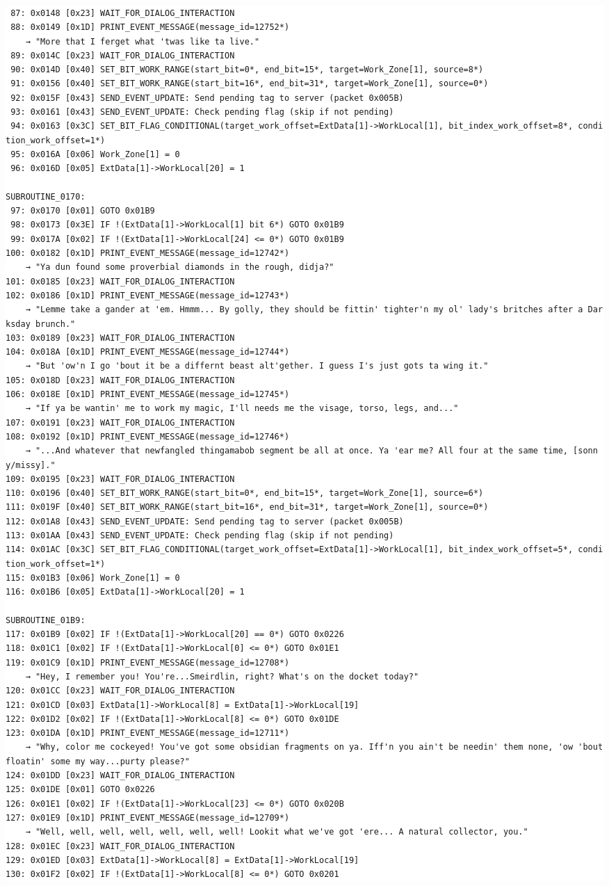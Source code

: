 ```
 87: 0x0148 [0x23] WAIT_FOR_DIALOG_INTERACTION
 88: 0x0149 [0x1D] PRINT_EVENT_MESSAGE(message_id=12752*)
    → "More that I ferget what 'twas like ta live."
 89: 0x014C [0x23] WAIT_FOR_DIALOG_INTERACTION
 90: 0x014D [0x40] SET_BIT_WORK_RANGE(start_bit=0*, end_bit=15*, target=Work_Zone[1], source=8*)
 91: 0x0156 [0x40] SET_BIT_WORK_RANGE(start_bit=16*, end_bit=31*, target=Work_Zone[1], source=0*)
 92: 0x015F [0x43] SEND_EVENT_UPDATE: Send pending tag to server (packet 0x005B)
 93: 0x0161 [0x43] SEND_EVENT_UPDATE: Check pending flag (skip if not pending)
 94: 0x0163 [0x3C] SET_BIT_FLAG_CONDITIONAL(target_work_offset=ExtData[1]->WorkLocal[1], bit_index_work_offset=8*, condition_work_offset=1*)
 95: 0x016A [0x06] Work_Zone[1] = 0
 96: 0x016D [0x05] ExtData[1]->WorkLocal[20] = 1

SUBROUTINE_0170:
 97: 0x0170 [0x01] GOTO 0x01B9
 98: 0x0173 [0x3E] IF !(ExtData[1]->WorkLocal[1] bit 6*) GOTO 0x01B9
 99: 0x017A [0x02] IF !(ExtData[1]->WorkLocal[24] <= 0*) GOTO 0x01B9
100: 0x0182 [0x1D] PRINT_EVENT_MESSAGE(message_id=12742*)
    → "Ya dun found some proverbial diamonds in the rough, didja?"
101: 0x0185 [0x23] WAIT_FOR_DIALOG_INTERACTION
102: 0x0186 [0x1D] PRINT_EVENT_MESSAGE(message_id=12743*)
    → "Lemme take a gander at 'em. Hmmm... By golly, they should be fittin' tighter'n my ol' lady's britches after a Darksday brunch."
103: 0x0189 [0x23] WAIT_FOR_DIALOG_INTERACTION
104: 0x018A [0x1D] PRINT_EVENT_MESSAGE(message_id=12744*)
    → "But 'ow'n I go 'bout it be a differnt beast alt'gether. I guess I's just gots ta wing it."
105: 0x018D [0x23] WAIT_FOR_DIALOG_INTERACTION
106: 0x018E [0x1D] PRINT_EVENT_MESSAGE(message_id=12745*)
    → "If ya be wantin' me to work my magic, I'll needs me the visage, torso, legs, and..."
107: 0x0191 [0x23] WAIT_FOR_DIALOG_INTERACTION
108: 0x0192 [0x1D] PRINT_EVENT_MESSAGE(message_id=12746*)
    → "...And whatever that newfangled thingamabob segment be all at once. Ya 'ear me? All four at the same time, [sonny/missy]."
109: 0x0195 [0x23] WAIT_FOR_DIALOG_INTERACTION
110: 0x0196 [0x40] SET_BIT_WORK_RANGE(start_bit=0*, end_bit=15*, target=Work_Zone[1], source=6*)
111: 0x019F [0x40] SET_BIT_WORK_RANGE(start_bit=16*, end_bit=31*, target=Work_Zone[1], source=0*)
112: 0x01A8 [0x43] SEND_EVENT_UPDATE: Send pending tag to server (packet 0x005B)
113: 0x01AA [0x43] SEND_EVENT_UPDATE: Check pending flag (skip if not pending)
114: 0x01AC [0x3C] SET_BIT_FLAG_CONDITIONAL(target_work_offset=ExtData[1]->WorkLocal[1], bit_index_work_offset=5*, condition_work_offset=1*)
115: 0x01B3 [0x06] Work_Zone[1] = 0
116: 0x01B6 [0x05] ExtData[1]->WorkLocal[20] = 1

SUBROUTINE_01B9:
117: 0x01B9 [0x02] IF !(ExtData[1]->WorkLocal[20] == 0*) GOTO 0x0226
118: 0x01C1 [0x02] IF !(ExtData[1]->WorkLocal[0] <= 0*) GOTO 0x01E1
119: 0x01C9 [0x1D] PRINT_EVENT_MESSAGE(message_id=12708*)
    → "Hey, I remember you! You're...Smeirdlin, right? What's on the docket today?"
120: 0x01CC [0x23] WAIT_FOR_DIALOG_INTERACTION
121: 0x01CD [0x03] ExtData[1]->WorkLocal[8] = ExtData[1]->WorkLocal[19]
122: 0x01D2 [0x02] IF !(ExtData[1]->WorkLocal[8] <= 0*) GOTO 0x01DE
123: 0x01DA [0x1D] PRINT_EVENT_MESSAGE(message_id=12711*)
    → "Why, color me cockeyed! You've got some obsidian fragments on ya. Iff'n you ain't be needin' them none, 'ow 'bout floatin' some my way...purty please?"
124: 0x01DD [0x23] WAIT_FOR_DIALOG_INTERACTION
125: 0x01DE [0x01] GOTO 0x0226
126: 0x01E1 [0x02] IF !(ExtData[1]->WorkLocal[23] <= 0*) GOTO 0x020B
127: 0x01E9 [0x1D] PRINT_EVENT_MESSAGE(message_id=12709*)
    → "Well, well, well, well, well, well, well! Lookit what we've got 'ere... A natural collector, you."
128: 0x01EC [0x23] WAIT_FOR_DIALOG_INTERACTION
129: 0x01ED [0x03] ExtData[1]->WorkLocal[8] = ExtData[1]->WorkLocal[19]
130: 0x01F2 [0x02] IF !(ExtData[1]->WorkLocal[8] <= 0*) GOTO 0x0201
```